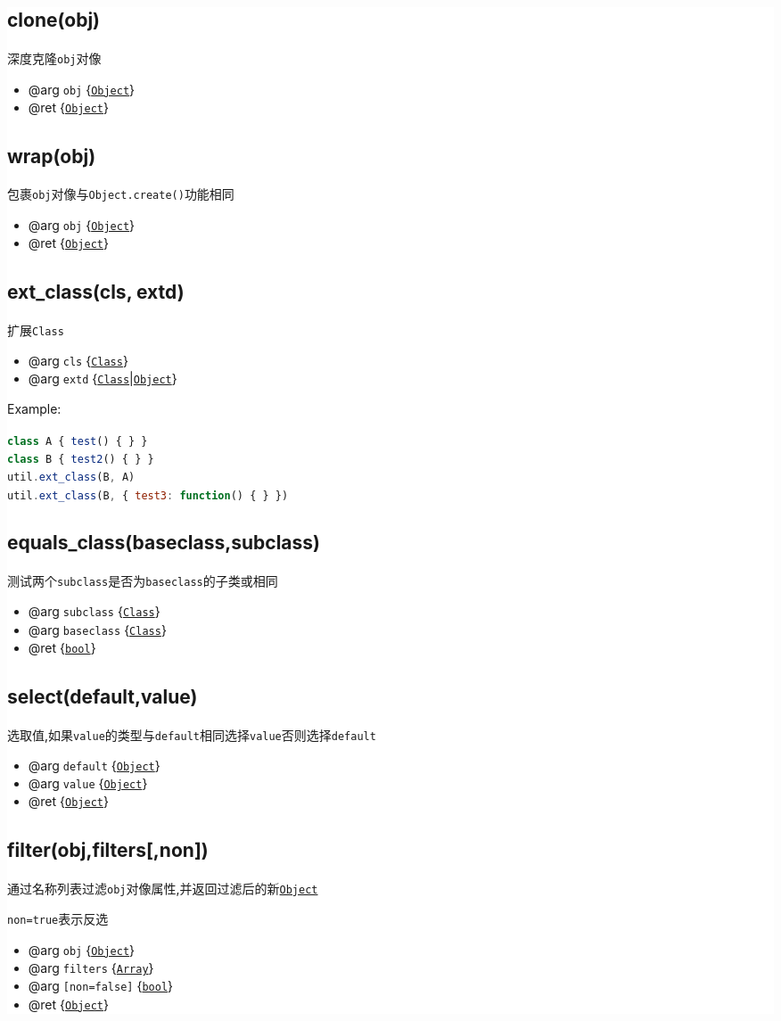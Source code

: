 ## clone(obj)

深度克隆`obj`对像

* @arg `obj` {[`Object`]}
* @ret {[`Object`]}

## wrap(obj)

包裹`obj`对像与`Object.create()`功能相同

* @arg `obj` {[`Object`]}
* @ret {[`Object`]}

## ext_class(cls, extd)

扩展`Class`

* @arg `cls` {[`Class`]}
* @arg `extd` {[`Class`]|[`Object`]}

Example:

```js
class A { test() { } }
class B { test2() { } }
util.ext_class(B, A)
util.ext_class(B, { test3: function() { } })
```

## equals_class(baseclass,subclass)

测试两个`subclass`是否为`baseclass`的子类或相同

* @arg `subclass` {[`Class`]}
* @arg `baseclass` {[`Class`]}
* @ret {[`bool`]}

## select(default,value)

选取值,如果`value`的类型与`default`相同选择`value`否则选择`default`

* @arg `default` {[`Object`]}
* @arg `value` {[`Object`]}
* @ret {[`Object`]}

## filter(obj,filters[,non])

通过名称列表过滤`obj`对像属性,并返回过滤后的新[`Object`]

`non=true`表示反选

* @arg `obj` {[`Object`]}
* @arg `filters` {[`Array`]}
* @arg `[non=false]` {[`bool`]}
* @ret {[`Object`]}


[`Class`]: https://developer.mozilla.org/en-US/docs/Web/JavaScript/Reference/Classes
[`Date`]: https://developer.mozilla.org/en-US/docs/Web/JavaScript/Reference/Global_Objects/Date
[`Error`]: https://developer.mozilla.org/en-US/docs/Web/JavaScript/Reference/Global_Objects/Error
[`Object`]: https://developer.mozilla.org/en-US/docs/Web/JavaScript/Reference/Global_Objects/Object
[`Array`]: https://developer.mozilla.org/en-US/docs/Web/JavaScript/Reference/Global_Objects/Array
[`Function`]: https://developer.mozilla.org/en-US/docs/Web/JavaScript/Reference/Global_Objects/Function
[`Date`]: https://developer.mozilla.org/en-US/docs/Web/JavaScript/Reference/Global_Objects/Date
[`RegExp`]: https://developer.mozilla.org/en-US/docs/Web/JavaScript/Reference/Global_Objects/RegExp
[`ArrayBuffer`]: https://developer.mozilla.org/en-US/docs/Web/JavaScript/Reference/Global_Objects/ArrayBuffer
[`TypedArray`]: https://developer.mozilla.org/en-US/docs/Web/JavaScript/Reference/Global_Objects/TypedArray
[`String`]: https://developer.mozilla.org/en-US/docs/Web/JavaScript/Reference/Global_Objects/String
[`Number`]: https://developer.mozilla.org/en-US/docs/Web/JavaScript/Reference/Global_Objects/Number
[`Boolean`]: https://developer.mozilla.org/en-US/docs/Web/JavaScript/Reference/Global_Objects/Boolean
[`null`]: https://developer.mozilla.org/en-US/docs/Web/JavaScript/Reference/Global_Objects/null
[`undefined`]: https://developer.mozilla.org/en-US/docs/Web/JavaScript/Reference/Global_Objects/undefined
[`int`]: ../util/native_types.md#int
[`uint`]: ../util/native_types.md#uint
[`int16`]: ../util/native_types.md#int16
[`uint16`]: ../util/native_types.md#uint16
[`int64`]: ../util/native_types.md#int64
[`uint64`]: ../util/native_types.md#uint64
[`float`]: ../util/native_types.md#float
[`double`]: ../util/native_types.md#double
[`bool`]: ../util/native_types.md#bool
[`Buffer`]: ../util/buffer.md#-class-buffer-
[`path.format`]: ../util/path.md#format-path-part_paths-
[`path.is_absolute`]: ../util/path.md#is_absolute-path-
[`reader.read`]: ../util/reader.md#read-path-cb-
[`reader.read_sync`]: ../util/reader.md#read_sync-path-